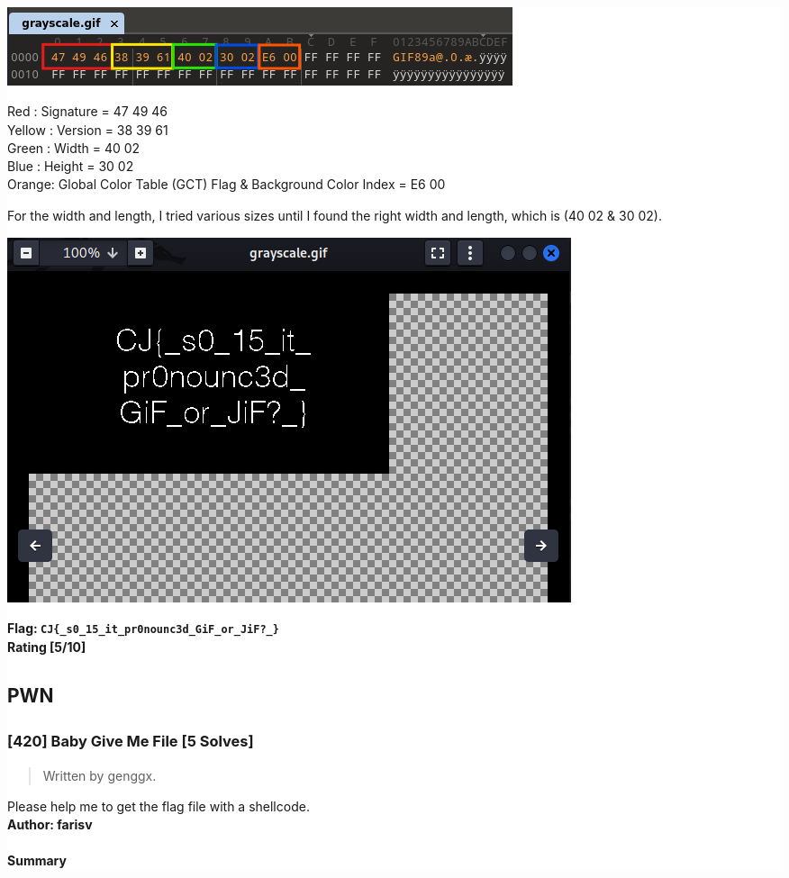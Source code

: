 
![](image23.png)
  
Red : Signature \= 47 49 46  
Yellow : Version \= 38 39 61  
Green : Width \= 40 02  
Blue : Height \= 30 02  
Orange: Global Color Table (GCT) Flag & Background Color Index \= E6 00

For the width and length, I tried various sizes until I found the right width and length, which is (40 02 & 30 02).  

![](image24.png)


**Flag: `CJ{_s0_15_it_pr0nounc3d_GiF_or_JiF?_}`**  
**Rating \[5/10\]**

## PWN

### [420] Baby Give Me File [5 Solves]

> Written by genggx.

Please help me to get the flag file with a shellcode.  
**Author: farisv**

#### Summary
